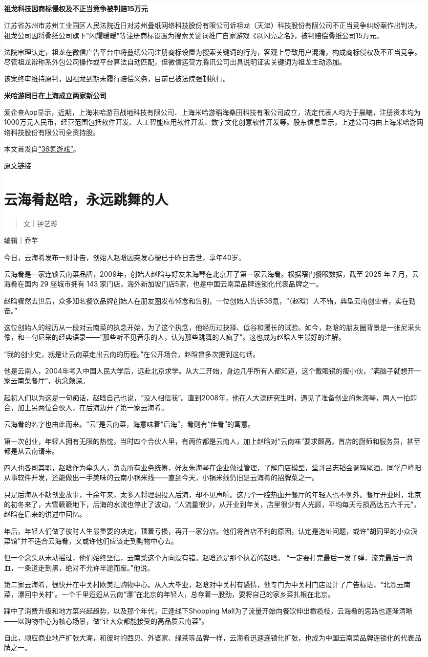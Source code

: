 **祖龙科技因商标侵权及不正当竞争被判赔15万元**

江苏省苏州市苏州工业园区人民法院近日对苏州叠纸网络科技股份有限公司诉祖龙（天津）科技股份有限公司不正当竞争纠纷案作出判决，祖龙公司因将叠纸公司旗下"闪耀暖暖"等注册商标设置为搜索关键词推广自家游戏《以闪亮之名》，被判赔偿叠纸公司15万元。

法院审理认定，祖龙在微信广告平台中将叠纸公司注册商标设置为搜索关键词的行为，客观上导致用户混淆，构成商标侵权及不正当竞争。尽管祖龙辩称系外包公司操作或平台算法自动匹配，但微信运营方腾讯公司出具说明证实关键词为祖龙主动添加。

该案终审维持原判，因祖龙到期未履行赔偿义务，目前已被法院强制执行。

**米哈游同日在上海成立两家新公司**

爱企查App显示，近期，上海米哈游百战地科技有限公司、上海米哈游稻海桑田科技有限公司成立，法定代表人均为于晨曦，注册资本均为1000万元人民币，经营范围包括软件开发、人工智能应用软件开发、数字文化创意软件开发等。股东信息显示，上述公司均由上海米哈游网络科技股份有限公司全资持股。

本文首发自[“36氪游戏”](https://mp.weixin.qq.com/s/PzB0kZ2_h1zGlMOQ8IXLeg)。

[原文链接](https://36kr.com/p/3476205895260808?f=rss)


# 云海肴赵晗，永远跳舞的人

> 文｜钟艺璇

编辑｜乔芊

今日，云海肴发布一则讣告，创始人赵晗因突发心梗已于昨日去世，享年40岁。

云海肴是一家连锁云南菜品牌，2009年，创始人赵晗与好友朱海琴在北京开了第一家云海肴。根据窄门餐眼数据，截至 2025 年 7 月，云海肴在国内 29 座城市拥有 143 家门店，海外新加坡门店5家，也是中国云南菜品牌连锁化代表品牌之一。

赵晗骤然去世后，众多知名餐饮品牌创始人在朋友圈发布悼念和告别，一位创始人告诉36氪，“（赵晗）人不错，典型云南创业者，实在勤奋。”

这位创始人的经历从一段对云南菜的执念开始，为了这个执念，他经历过抉择、低谷和漫长的试验。如今，赵晗的朋友圈背景是一张尼采头像，和一句尼采的经典语录——“那些听不见音乐的人，认为那些跳舞的人疯了”。这也成为赵晗人生最好的注解。

“我的创业史，就是让云南菜走出云南的历程。”在公开场合，赵晗曾多次提到这句话。

他是云南人，2004年考入中国人民大学后，远赴北京求学。从大二开始，身边几乎所有人都知道，这个戴眼镜的瘦小伙，“满脑子就想开一家云南菜餐厅”，执念颇深。

起初人们以为这是一句痴话，赵晗自己也说，“没人相信我”。直到2008年，他在人大读研究生时，遇见了准备创业的朱海琴，两人一拍即合，加上另两位合伙人，在后海边开了第一家云海肴。

云海肴的名字也由此而来。“云”是云南菜，海意味着“后海”，肴则有“佳肴”的寓意。

第一次创业，年轻人拥有无限的热忱，当时四个合伙人里，有两位都是云南人，加上赵晗对“云南味”要求颇高，首店的厨师和服务员，甚至都是从云南请来。

四人也各司其职，赵晗作为牵头人，负责所有业务统筹，好友朱海琴在企业做过管理，了解门店模型，堂哥吕志韬会调鸡尾酒，同学户峰阳从事软件开发，还能做出一手美味的云南小锅米线——直到今天，小锅米线仍旧是云海肴的招牌菜之一。

只是后海从不缺创业故事，十余年来，太多人将理想投入后海，却不见声响。这几个一腔热血开餐厅的年轻人也不例外。餐厅开业时，北京的初冬来了，大雪簌簌地下，后海的水流也停止了波动，“人流量很少，从开业到年关，店里很少有人光顾，平均每天亏损高达五六千元”，赵晗在后来的讲述中回忆。

年后，年轻人们做了彼时人生最重要的决定，顶着亏损，再开一家分店。他们将首店不利的原因，认定是选址问题，或许“胡同里的小众滇菜馆”并不适合云海肴，又或许他们应该走到购物中心去。

但一个念头从未动摇过，他们始终坚信，云南菜这个方向没有错。赵晗还是那个执着的赵晗。 “一定要打完最后一发子弹，流完最后一滴血，一条道走到黑，绝对不允许半途而废。”他说。

第二家云海肴，很快开在中关村欧美汇购物中心。从人大毕业，赵晗对中关村有感情，他专门为中关村门店设计了广告标语，“北漂云南菜，漂回中关村”。一个千里迢迢从云南“漂”在北京的年轻人，总存着一股劲，要将自己的家乡菜扎根在北京。

踩中了消费升级和地方菜兴起趋势，以及那个年代，正逢线下Shopping Mall为了流量开始向餐饮伸出橄榄枝，云海肴的思路也逐渐清晰——以购物中心为核心场景，做“让大众都能接受的高品质云南菜”。

自此，顺应商业地产扩张大潮，和彼时的西贝、外婆家、绿茶等品牌一样，云海肴迅速连锁化扩张，也成为中国云南菜品牌连锁化的代表品牌之一。

